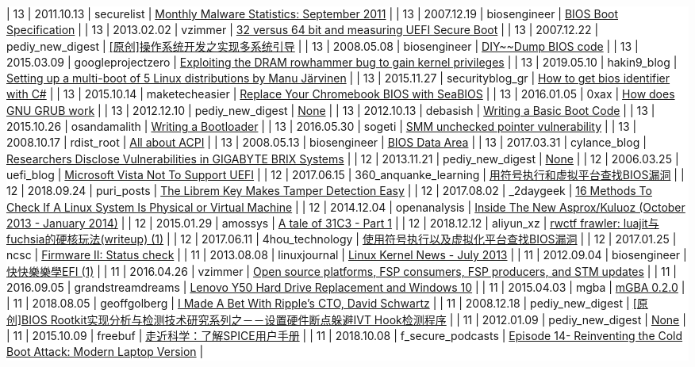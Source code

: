 | 13 | 2011.10.13 | securelist | [Monthly Malware Statistics: September 2011](https://securelist.com/monthly-malware-statistics-september-2011/36426/) |
| 13 | 2007.12.19 | biosengineer | [BIOS Boot Specification](http://biosengineer.blogspot.com/2007/12/bios-boot-specification.html) |
| 13 | 2013.02.02 | vzimmer | [32 versus 64 bit and measuring UEFI Secure Boot](http://vzimmer.blogspot.com/2013/02/32-versus-64-bit-and-measuring-uefi.html) |
| 13 | 2007.12.22 | pediy_new_digest | [[原创]操作系统开发之实现多系统引导](https://bbs.pediy.com/thread-56936.htm) |
| 13 | 2008.05.08 | biosengineer | [DIY~~Dump BIOS code](http://biosengineer.blogspot.com/2008/05/diydump-bios-code.html) |
| 13 | 2015.03.09 | googleprojectzero | [Exploiting the DRAM rowhammer bug to gain kernel privileges](https://googleprojectzero.blogspot.com/2015/03/exploiting-dram-rowhammer-bug-to-gain.html) |
| 13 | 2019.05.10 | hakin9_blog | [Setting up a multi-boot of 5 Linux distributions by Manu Järvinen](https://hakin9.org/setting-up-a-multi-boot-of-5-linux-distributions-by-manu-jarvinen/) |
| 13 | 2015.11.27 | securityblog_gr | [How to get bios identifier with C#](http://securityblog.gr/2939/how-to-get-bios-identifier-with-c/) |
| 13 | 2015.10.14 | maketecheasier | [Replace Your Chromebook BIOS with SeaBIOS](https://www.maketecheasier.com/replace-chromebook-bios/) |
| 13 | 2016.01.05 | 0xax | [How does GNU GRUB work](https://0xAX.github.io/grub/) |
| 13 | 2012.12.10 | pediy_new_digest | [None](https://bbs.pediy.com/thread-159663.htm) |
| 13 | 2012.10.13 | debasish | [Writing a Basic Boot Code](http://www.debasish.in/2012/10/writing-basic-boot-code.html) |
| 13 | 2015.10.26 | osandamalith | [Writing a Bootloader](https://osandamalith.com/2015/10/26/writing-a-bootloader/) |
| 13 | 2016.05.30 | sogeti | [SMM unchecked pointer vulnerability](http://esec-lab.sogeti.com/posts/2016/05/30/smm-unchecked-pointer-vulnerability.html) |
| 13 | 2008.10.17 | rdist_root | [All about ACPI](https://rdist.root.org/2008/10/17/all-about-acpi/) |
| 13 | 2008.05.13 | biosengineer | [BIOS Data Area](http://biosengineer.blogspot.com/2008/05/bios-data-area.html) |
| 13 | 2017.03.31 | cylance_blog | [Researchers Disclose Vulnerabilities in GIGABYTE BRIX Systems](https://www.cylance.com/en_us/blog/gigabyte-brix-systems-vulnerabilities.html) |
| 12 | 2013.11.21 | pediy_new_digest | [None](https://bbs.pediy.com/thread-181709.htm) |
| 12 | 2006.03.25 | uefi_blog | [Microsoft Vista Not To Support UEFI](https://uefi.blogspot.com/2006/03/microsoft-vista-not-to-support-uefi.html) |
| 12 | 2017.06.15 | 360_anquanke_learning | [用符号执行和虚拟平台查找BIOS漏洞](https://www.anquanke.com/post/id/86272/) |
| 12 | 2018.09.24 | puri_posts | [The Librem Key Makes Tamper Detection Easy](https://puri.sm/posts/the-librem-key-makes-tamper-detection-easy/) |
| 12 | 2017.08.02 | _2daygeek | [16 Methods To Check If A Linux System Is Physical or Virtual Machine](https://www.2daygeek.com/check-linux-system-physical-virtual-machine-virtualization-technology/) |
| 12 | 2014.12.04 | openanalysis | [Inside The New Asprox/Kuluoz (October 2013 - January 2014)](https://oalabs.openanalysis.net/2014/12/04/inside-the-new-asprox-kuluoz-october-2013-january-2014/) |
| 12 | 2015.01.29 | amossys | [A tale of 31C3 - Part 1](http://blog.amossys.fr/A%20tale%20of%2031C3%20-%20Part%201.html) |
| 12 | 2018.12.12 | aliyun_xz | [rwctf frawler: luajit与fuchsia的硬核玩法(writeup) (1)](https://xz.aliyun.com/t/3584) |
| 12 | 2017.06.11 | 4hou_technology | [使用符号执行以及虚拟化平台查找BIOS漏洞](http://www.4hou.com/technology/5345.html) |
| 12 | 2017.01.25 | ncsc | [Firmware II: Status check](https://www.ncsc.gov.uk/blog-post/firmware-ii-status-check) |
| 11 | 2013.08.08 | linuxjournal | [Linux Kernel News - July 2013](https://www.linuxjournal.com/content/july-2013-linux-kernel-news) |
| 11 | 2012.09.04 | biosengineer | [快快樂樂學EFI (1)](http://biosengineer.blogspot.com/2012/09/efi-1.html) |
| 11 | 2016.04.26 | vzimmer | [Open source platforms, FSP consumers, FSP producers, and STM updates](http://vzimmer.blogspot.com/2016/04/open-source-platforms-fsp-consumers-fsp.html) |
| 11 | 2016.09.05 | grandstreamdreams | [Lenovo Y50 Hard Drive Replacement and Windows 10](http://grandstreamdreams.blogspot.com/2016/09/lenovo-y50-hard-drive-replacement-and.html) |
| 11 | 2015.04.03 | mgba | [mGBA 0.2.0](http://mgba.io/2015/04/03/mgba-0.2.0/) |
| 11 | 2018.08.05 | geoffgolberg | [I Made A Bet With Ripple’s CTO, David Schwartz](https://medium.com/p/1536b92a22fd) |
| 11 | 2008.12.18 | pediy_new_digest | [[原创]BIOS Rootkit实现分析与检测技术研究系列之－－设置硬件断点躲避IVT Hook检测程序](https://bbs.pediy.com/thread-78939.htm) |
| 11 | 2012.01.09 | pediy_new_digest | [None](https://bbs.pediy.com/thread-145308.htm) |
| 11 | 2015.10.09 | freebuf | [走近科学：了解SPICE用户手册](http://www.freebuf.com/sectool/80424.html) |
| 11 | 2018.10.08 | f_secure_podcasts | [Episode 14- Reinventing the Cold Boot Attack: Modern Laptop Version](https://blog.f-secure.com/podcast-reinventing-cold-boot-attack/) |